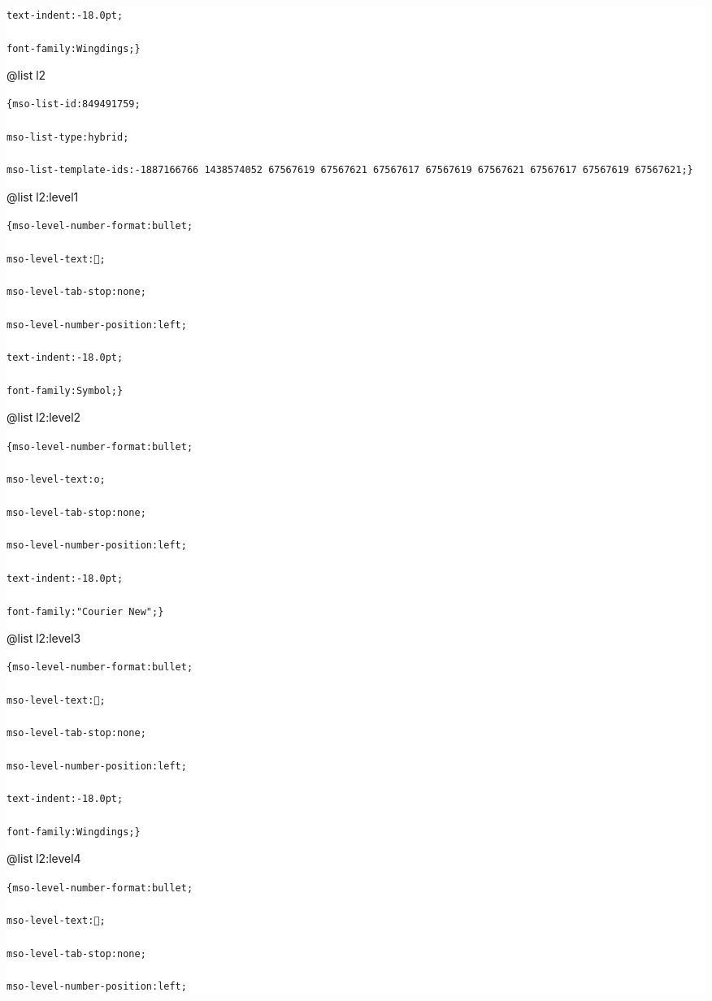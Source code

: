 	text-indent:-18.0pt;
  
	font-family:Wingdings;}
  
@list l2
  
	{mso-list-id:849491759;
  
	mso-list-type:hybrid;
  
	mso-list-template-ids:-1887166766 1438574052 67567619 67567621 67567617 67567619 67567621 67567617 67567619 67567621;}
  
@list l2:level1
  
	{mso-level-number-format:bullet;
  
	mso-level-text:;
  
	mso-level-tab-stop:none;
  
	mso-level-number-position:left;
  
	text-indent:-18.0pt;
  
	font-family:Symbol;}
  
@list l2:level2
  
	{mso-level-number-format:bullet;
  
	mso-level-text:o;
  
	mso-level-tab-stop:none;
  
	mso-level-number-position:left;
  
	text-indent:-18.0pt;
  
	font-family:"Courier New";}
  
@list l2:level3
  
	{mso-level-number-format:bullet;
  
	mso-level-text:;
  
	mso-level-tab-stop:none;
  
	mso-level-number-position:left;
  
	text-indent:-18.0pt;
  
	font-family:Wingdings;}
  
@list l2:level4
  
	{mso-level-number-format:bullet;
  
	mso-level-text:;
  
	mso-level-tab-stop:none;
  
	mso-level-number-position:left;
  